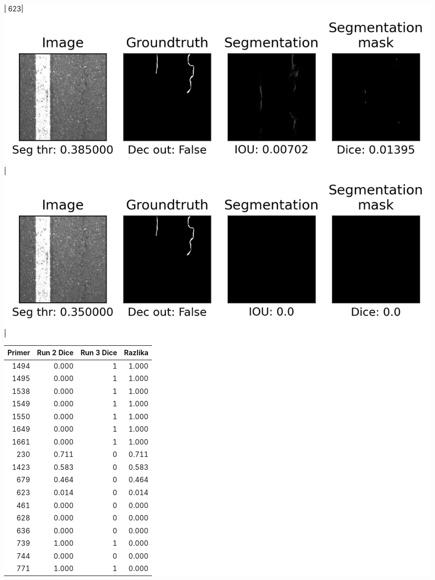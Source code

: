 |   623|![dice_output](./dices/run2/0.014_dice_623.png) |![dice_output](./dices/run3/0.000_dice_623.png) |

|Primer|Run 2 Dice|Run 3 Dice|Razlika|
|-----:|---------:|---------:|------:|
|  1494|     0.000|         1|  1.000|
|  1495|     0.000|         1|  1.000|
|  1538|     0.000|         1|  1.000|
|  1549|     0.000|         1|  1.000|
|  1550|     0.000|         1|  1.000|
|  1649|     0.000|         1|  1.000|
|  1661|     0.000|         1|  1.000|
|   230|     0.711|         0|  0.711|
|  1423|     0.583|         0|  0.583|
|   679|     0.464|         0|  0.464|
|   623|     0.014|         0|  0.014|
|   461|     0.000|         0|  0.000|
|   628|     0.000|         0|  0.000|
|   636|     0.000|         0|  0.000|
|   739|     1.000|         1|  0.000|
|   744|     0.000|         0|  0.000|
|   771|     1.000|         1|  0.000|